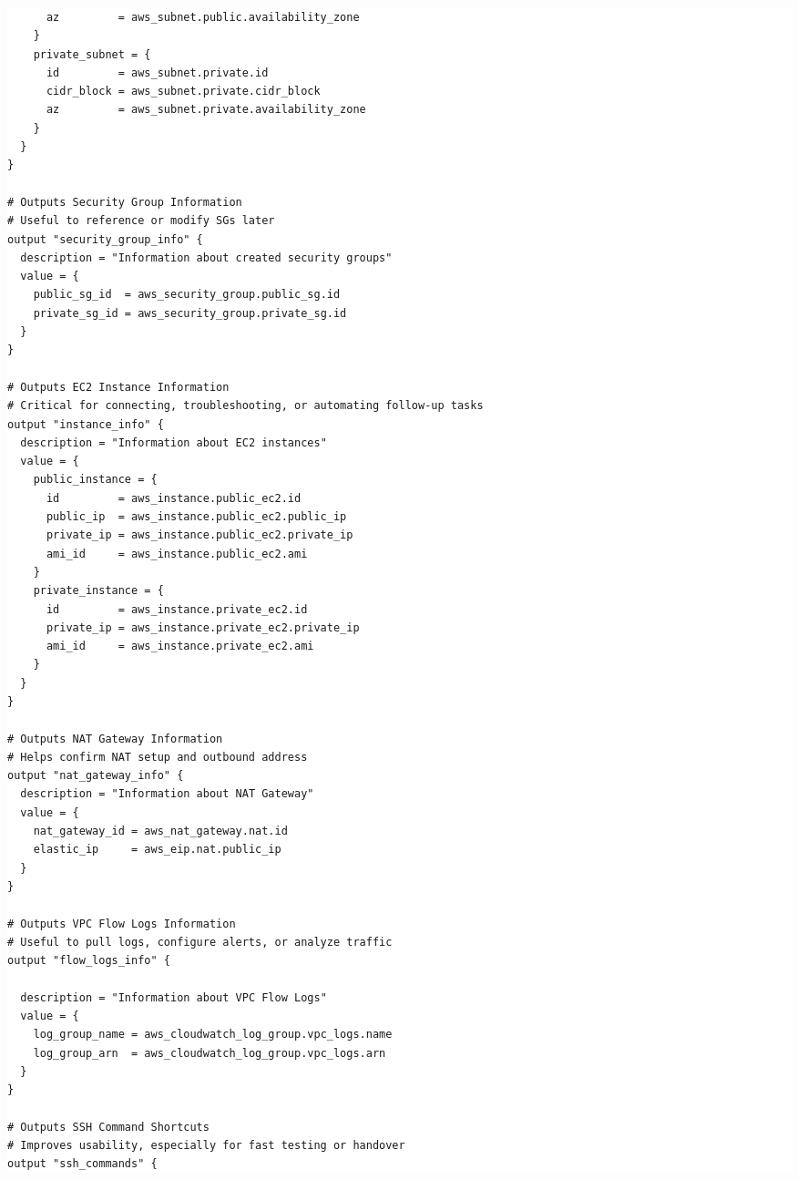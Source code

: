 ```hcl
      az         = aws_subnet.public.availability_zone
    }
    private_subnet = {
      id         = aws_subnet.private.id
      cidr_block = aws_subnet.private.cidr_block
      az         = aws_subnet.private.availability_zone
    }
  }
}

# Outputs Security Group Information
# Useful to reference or modify SGs later
output "security_group_info" {
  description = "Information about created security groups"
  value = {
    public_sg_id  = aws_security_group.public_sg.id
    private_sg_id = aws_security_group.private_sg.id
  }
}

# Outputs EC2 Instance Information
# Critical for connecting, troubleshooting, or automating follow-up tasks
output "instance_info" {
  description = "Information about EC2 instances"
  value = {
    public_instance = {
      id         = aws_instance.public_ec2.id
      public_ip  = aws_instance.public_ec2.public_ip
      private_ip = aws_instance.public_ec2.private_ip
      ami_id     = aws_instance.public_ec2.ami
    }
    private_instance = {
      id         = aws_instance.private_ec2.id
      private_ip = aws_instance.private_ec2.private_ip
      ami_id     = aws_instance.private_ec2.ami
    }
  }
}

# Outputs NAT Gateway Information
# Helps confirm NAT setup and outbound address
output "nat_gateway_info" {
  description = "Information about NAT Gateway"
  value = {
    nat_gateway_id = aws_nat_gateway.nat.id
    elastic_ip     = aws_eip.nat.public_ip
  }
}

# Outputs VPC Flow Logs Information
# Useful to pull logs, configure alerts, or analyze traffic
output "flow_logs_info" {

  description = "Information about VPC Flow Logs"
  value = {
    log_group_name = aws_cloudwatch_log_group.vpc_logs.name
    log_group_arn  = aws_cloudwatch_log_group.vpc_logs.arn
  }
}

# Outputs SSH Command Shortcuts
# Improves usability, especially for fast testing or handover
output "ssh_commands" {
```